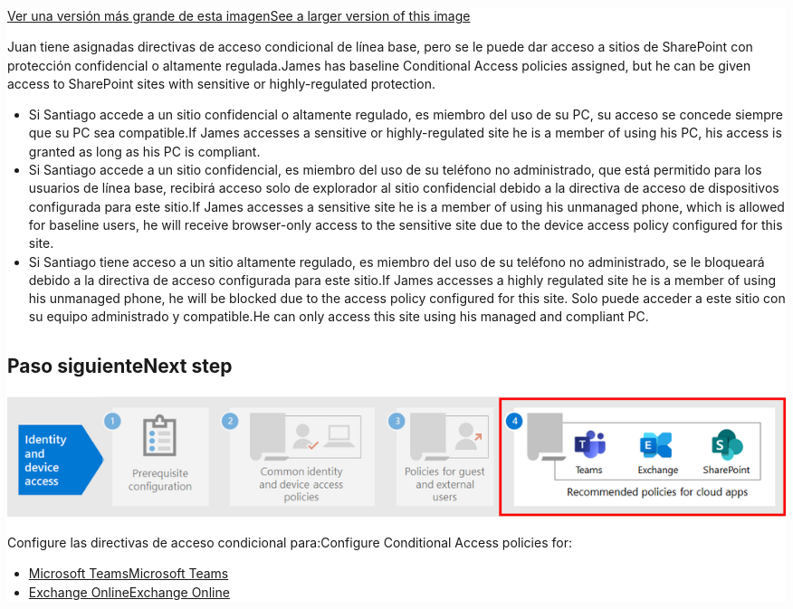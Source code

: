 [<span data-ttu-id="6310f-165">Ver una versión más grande de esta imagen</span><span class="sxs-lookup"><span data-stu-id="6310f-165">See a larger version of this image</span></span>](https://github.com/MicrosoftDocs/microsoft-365-docs/raw/public/microsoft-365/media/microsoft-365-policies-configurations/SharePoint-rules-scenario.png)

<span data-ttu-id="6310f-166">Juan tiene asignadas directivas de acceso condicional de línea base, pero se le puede dar acceso a sitios de SharePoint con protección confidencial o altamente regulada.</span><span class="sxs-lookup"><span data-stu-id="6310f-166">James has baseline Conditional Access policies assigned, but he can be given access to SharePoint sites with sensitive or highly-regulated protection.</span></span>

- <span data-ttu-id="6310f-167">Si Santiago accede a un sitio confidencial o altamente regulado, es miembro del uso de su PC, su acceso se concede siempre que su PC sea compatible.</span><span class="sxs-lookup"><span data-stu-id="6310f-167">If James accesses a sensitive or highly-regulated site he is a member of using his PC, his access is granted as long as his PC is compliant.</span></span>
- <span data-ttu-id="6310f-168">Si Santiago accede a un sitio confidencial, es miembro del uso de su teléfono no administrado, que está permitido para los usuarios de línea base, recibirá acceso solo de explorador al sitio confidencial debido a la directiva de acceso de dispositivos configurada para este sitio.</span><span class="sxs-lookup"><span data-stu-id="6310f-168">If James accesses a sensitive site he is a member of using his unmanaged phone, which is allowed for baseline users, he will receive browser-only access to the sensitive site due to the device access policy configured for this site.</span></span>
- <span data-ttu-id="6310f-169">Si Santiago tiene acceso a un sitio altamente regulado, es miembro del uso de su teléfono no administrado, se le bloqueará debido a la directiva de acceso configurada para este sitio.</span><span class="sxs-lookup"><span data-stu-id="6310f-169">If James accesses a highly regulated site he is a member of using his unmanaged phone, he will be blocked due to the access policy configured for this site.</span></span> <span data-ttu-id="6310f-170">Solo puede acceder a este sitio con su equipo administrado y compatible.</span><span class="sxs-lookup"><span data-stu-id="6310f-170">He can only access this site using his managed and compliant PC.</span></span>

## <a name="next-step"></a><span data-ttu-id="6310f-171">Paso siguiente</span><span class="sxs-lookup"><span data-stu-id="6310f-171">Next step</span></span>

![Paso 4: Directivas para aplicaciones en la nube de Microsoft 365](../../media/microsoft-365-policies-configurations/identity-device-access-steps-next-step-4.png)

<span data-ttu-id="6310f-173">Configure las directivas de acceso condicional para:</span><span class="sxs-lookup"><span data-stu-id="6310f-173">Configure Conditional Access policies for:</span></span>

- [<span data-ttu-id="6310f-174">Microsoft Teams</span><span class="sxs-lookup"><span data-stu-id="6310f-174">Microsoft Teams</span></span>](teams-access-policies.md)
- [<span data-ttu-id="6310f-175">Exchange Online</span><span class="sxs-lookup"><span data-stu-id="6310f-175">Exchange Online</span></span>](secure-email-recommended-policies.md)
